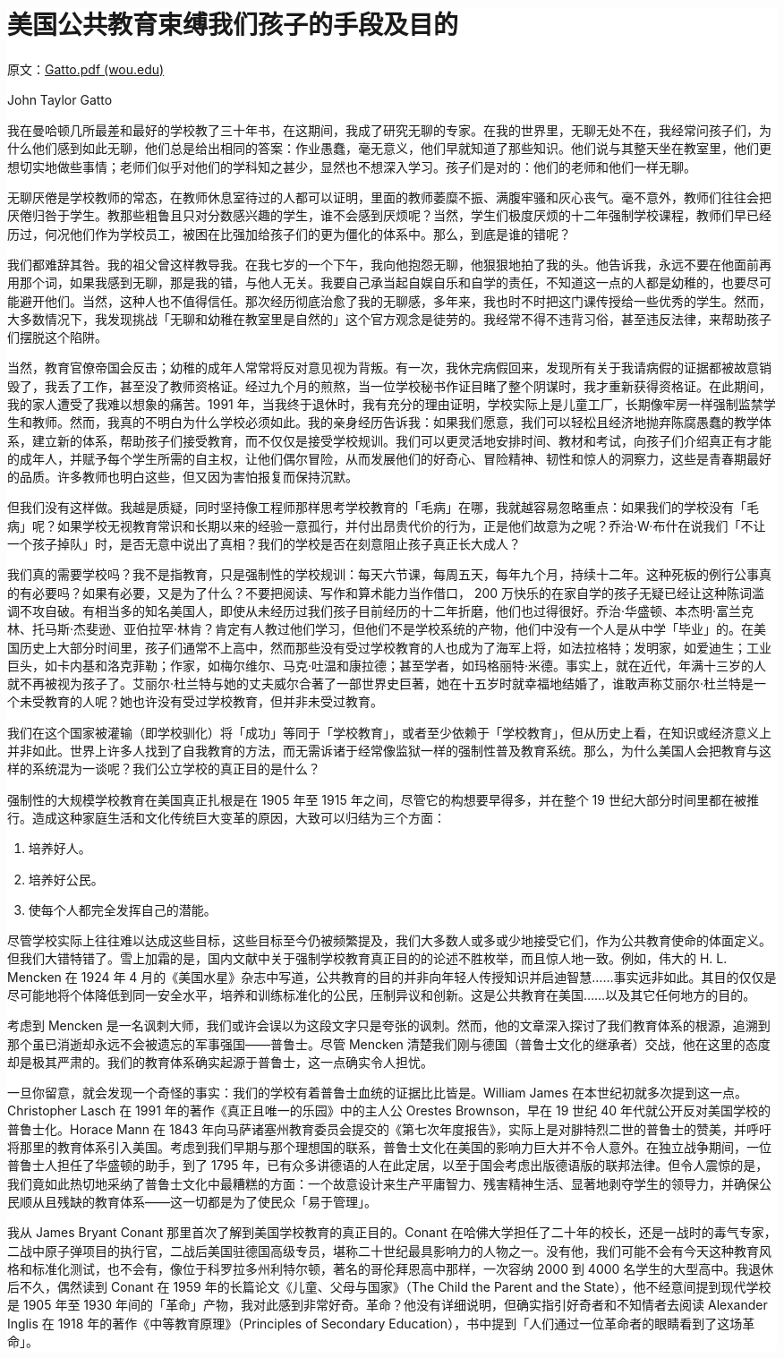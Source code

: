# 美国公共教育束缚我们孩子的手段及目的

原文：[Gatto.pdf (wou.edu)](https://people.wou.edu/~girodm/100/Gatto.pdf)

John Taylor Gatto

我在曼哈顿几所最差和最好的学校教了三十年书，在这期间，我成了研究无聊的专家。在我的世界里，无聊无处不在，我经常问孩子们，为什么他们感到如此无聊，他们总是给出相同的答案：作业愚蠢，毫无意义，他们早就知道了那些知识。他们说与其整天坐在教室里，他们更想切实地做些事情；老师们似乎对他们的学科知之甚少，显然也不想深入学习。孩子们是对的：他们的老师和他们一样无聊。

无聊厌倦是学校教师的常态，在教师休息室待过的人都可以证明，里面的教师萎糜不振、满腹牢骚和灰心丧气。毫不意外，教师们往往会把厌倦归咎于学生。教那些粗鲁且只对分数感兴趣的学生，谁不会感到厌烦呢？当然，学生们极度厌烦的十二年强制学校课程，教师们早已经历过，何况他们作为学校员工，被困在比强加给孩子们的更为僵化的体系中。那么，到底是谁的错呢？

我们都难辞其咎。我的祖父曾这样教导我。在我七岁的一个下午，我向他抱怨无聊，他狠狠地拍了我的头。他告诉我，永远不要在他面前再用那个词，如果我感到无聊，那是我的错，与他人无关。我要自己承当起自娱自乐和自学的责任，不知道这一点的人都是幼稚的，也要尽可能避开他们。当然，这种人也不值得信任。那次经历彻底治愈了我的无聊感，多年来，我也时不时把这门课传授给一些优秀的学生。然而，大多数情况下，我发现挑战「无聊和幼稚在教室里是自然的」这个官方观念是徒劳的。我经常不得不违背习俗，甚至违反法律，来帮助孩子们摆脱这个陷阱。

当然，教育官僚帝国会反击；幼稚的成年人常常将反对意见视为背叛。有一次，我休完病假回来，发现所有关于我请病假的证据都被故意销毁了，我丢了工作，甚至没了教师资格证。经过九个月的煎熬，当一位学校秘书作证目睹了整个阴谋时，我才重新获得资格证。在此期间，我的家人遭受了我难以想象的痛苦。1991 年，当我终于退休时，我有充分的理由证明，学校实际上是儿童工厂，长期像牢房一样强制监禁学生和教师。然而，我真的不明白为什么学校必须如此。我的亲身经历告诉我：如果我们愿意，我们可以轻松且经济地抛弃陈腐愚蠢的教学体系，建立新的体系，帮助孩子们接受教育，而不仅仅是接受学校规训。我们可以更灵活地安排时间、教材和考试，向孩子们介绍真正有才能的成年人，并赋予每个学生所需的自主权，让他们偶尔冒险，从而发展他们的好奇心、冒险精神、韧性和惊人的洞察力，这些是青春期最好的品质。许多教师也明白这些，但又因为害怕报复而保持沉默。

但我们没有这样做。我越是质疑，同时坚持像工程师那样思考学校教育的「毛病」在哪，我就越容易忽略重点：如果我们的学校没有「毛病」呢？如果学校无视教育常识和长期以来的经验一意孤行，并付出昂贵代价的行为，正是他们故意为之呢？乔治·W·布什在说我们「不让一个孩子掉队」时，是否无意中说出了真相？我们的学校是否在刻意阻止孩子真正长大成人？

我们真的需要学校吗？我不是指教育，只是强制性的学校规训：每天六节课，每周五天，每年九个月，持续十二年。这种死板的例行公事真的有必要吗？如果有必要，又是为了什么？不要把阅读、写作和算术能力当作借口， 200 万快乐的在家自学的孩子无疑已经让这种陈词滥调不攻自破。有相当多的知名美国人，即使从未经历过我们孩子目前经历的十二年折磨，他们也过得很好。乔治·华盛顿、本杰明·富兰克林、托马斯·杰斐逊、亚伯拉罕·林肯？肯定有人教过他们学习，但他们不是学校系统的产物，他们中没有一个人是从中学「毕业」的。在美国历史上大部分时间里，孩子们通常不上高中，然而那些没有受过学校教育的人也成为了海军上将，如法拉格特；发明家，如爱迪生；工业巨头，如卡内基和洛克菲勒；作家，如梅尔维尔、马克·吐温和康拉德；甚至学者，如玛格丽特·米德。事实上，就在近代，年满十三岁的人就不再被视为孩子了。艾丽尔·杜兰特与她的丈夫威尔合著了一部世界史巨著，她在十五岁时就幸福地结婚了，谁敢声称艾丽尔·杜兰特是一个未受教育的人呢？她也许没有受过学校教育，但并非未受过教育。

我们在这个国家被灌输（即学校驯化）将「成功」等同于「学校教育」，或者至少依赖于「学校教育」，但从历史上看，在知识或经济意义上并非如此。世界上许多人找到了自我教育的方法，而无需诉诸于经常像监狱一样的强制性普及教育系统。那么，为什么美国人会把教育与这样的系统混为一谈呢？我们公立学校的真正目的是什么？

强制性的大规模学校教育在美国真正扎根是在 1905 年至 1915 年之间，尽管它的构想要早得多，并在整个 19 世纪大部分时间里都在被推行。造成这种家庭生活和文化传统巨大变革的原因，大致可以归结为三个方面：

1) 培养好人。

2) 培养好公民。

3) 使每个人都完全发挥自己的潜能。

尽管学校实际上往往难以达成这些目标，这些目标至今仍被频繁提及，我们大多数人或多或少地接受它们，作为公共教育使命的体面定义。但我们大错特错了。雪上加霜的是，国内文献中关于强制学校教育真正目的的论述不胜枚举，而且惊人地一致。例如，伟大的 H. L. Mencken 在 1924 年 4 月的《美国水星》杂志中写道，公共教育的目的并非向年轻人传授知识并启迪智慧……事实远非如此。其目的仅仅是尽可能地将个体降低到同一安全水平，培养和训练标准化的公民，压制异议和创新。这是公共教育在美国……以及其它任何地方的目的。

考虑到 Mencken 是一名讽刺大师，我们或许会误以为这段文字只是夸张的讽刺。然而，他的文章深入探讨了我们教育体系的根源，追溯到那个虽已消逝却永远不会被遗忘的军事强国——普鲁士。尽管 Mencken 清楚我们刚与德国（普鲁士文化的继承者）交战，他在这里的态度却是极其严肃的。我们的教育体系确实起源于普鲁士，这一点确实令人担忧。

一旦你留意，就会发现一个奇怪的事实：我们的学校有着普鲁士血统的证据比比皆是。William James 在本世纪初就多次提到这一点。Christopher Lasch 在 1991 年的著作《真正且唯一的乐园》中的主人公 Orestes Brownson，早在 19 世纪 40 年代就公开反对美国学校的普鲁士化。Horace Mann 在 1843 年向马萨诸塞州教育委员会提交的《第七次年度报告》，实际上是对腓特烈二世的普鲁士的赞美，并呼吁将那里的教育体系引入美国。考虑到我们早期与那个理想国的联系，普鲁士文化在美国的影响力巨大并不令人意外。在独立战争期间，一位普鲁士人担任了华盛顿的助手，到了 1795 年，已有众多讲德语的人在此定居，以至于国会考虑出版德语版的联邦法律。但令人震惊的是，我们竟如此热切地采纳了普鲁士文化中最糟糕的方面：一个故意设计来生产平庸智力、残害精神生活、显著地剥夺学生的领导力，并确保公民顺从且残缺的教育体系——这一切都是为了使民众「易于管理」。

我从 James Bryant Conant 那里首次了解到美国学校教育的真正目的。Conant 在哈佛大学担任了二十年的校长，还是一战时的毒气专家，二战中原子弹项目的执行官，二战后美国驻德国高级专员，堪称二十世纪最具影响力的人物之一。没有他，我们可能不会有今天这种教育风格和标准化测试，也不会有，像位于科罗拉多州利特尔顿，著名的哥伦拜恩高中那样，一次容纳 2000 到 4000 名学生的大型高中。我退休后不久，偶然读到 Conant 在 1959 年的长篇论文《儿童、父母与国家》（The Child the Parent and the State），他不经意间提到现代学校是 1905 年至 1930 年间的「革命」产物，我对此感到非常好奇。革命？他没有详细说明，但确实指引好奇者和不知情者去阅读 Alexander Inglis 在 1918 年的著作《中等教育原理》（Principles of Secondary Education），书中提到「人们通过一位革命者的眼睛看到了这场革命」。
